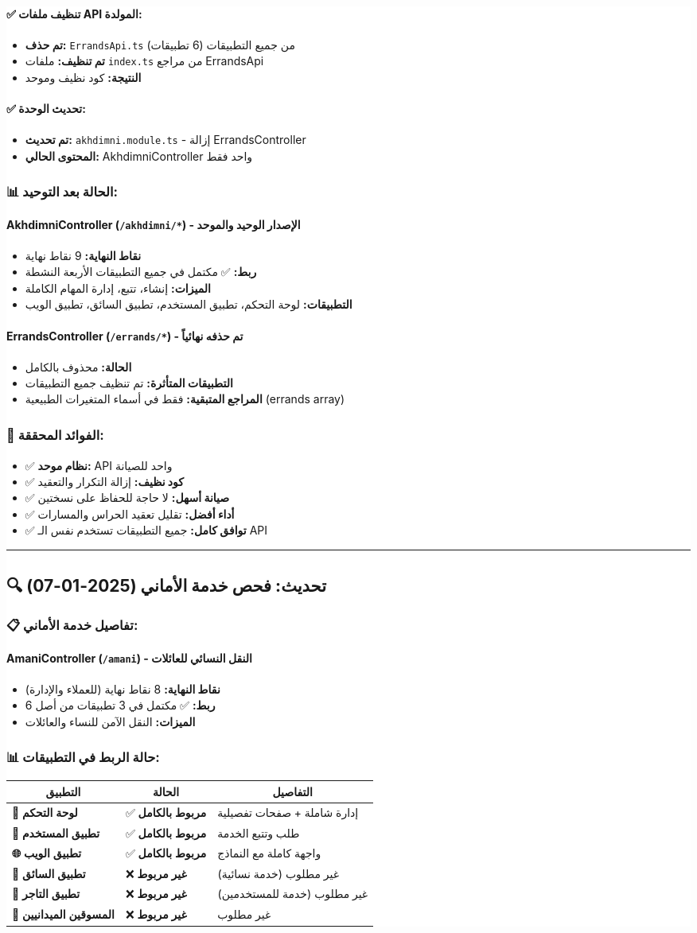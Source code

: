 #### **✅ تنظيف ملفات API المولدة:**
- **تم حذف:** `ErrandsApi.ts` من جميع التطبيقات (6 تطبيقات)
- **تم تنظيف:** ملفات `index.ts` من مراجع ErrandsApi
- **النتيجة:** كود نظيف وموحد

#### **✅ تحديث الوحدة:**
- **تم تحديث:** `akhdimni.module.ts` - إزالة ErrandsController
- **المحتوى الحالي:** AkhdimniController واحد فقط

### 📊 **الحالة بعد التوحيد:**

#### **AkhdimniController (`/akhdimni/*`) - الإصدار الوحيد والموحد**
- **نقاط النهاية:** 9 نقاط نهاية
- **ربط:** ✅ مكتمل في جميع التطبيقات الأربعة النشطة
- **الميزات:** إنشاء، تتبع، إدارة المهام الكاملة
- **التطبيقات:** لوحة التحكم، تطبيق المستخدم، تطبيق السائق، تطبيق الويب

#### **ErrandsController (`/errands/*`) - تم حذفه نهائياً**
- **الحالة:** محذوف بالكامل
- **التطبيقات المتأثرة:** تم تنظيف جميع التطبيقات
- **المراجع المتبقية:** فقط في أسماء المتغيرات الطبيعية (errands array)

### 🎉 **الفوائد المحققة:**
- ✅ **نظام موحد:** API واحد للصيانة
- ✅ **كود نظيف:** إزالة التكرار والتعقيد
- ✅ **صيانة أسهل:** لا حاجة للحفاظ على نسختين
- ✅ **أداء أفضل:** تقليل تعقيد الحراس والمسارات
- ✅ **توافق كامل:** جميع التطبيقات تستخدم نفس الـ API

---

## 🔍 **تحديث: فحص خدمة الأماني (2025-01-07)**

### 📋 **تفاصيل خدمة الأماني:**

#### **AmaniController (`/amani`) - النقل النسائي للعائلات**
- **نقاط النهاية:** 8 نقاط نهاية (للعملاء والإدارة)
- **ربط:** ✅ مكتمل في 3 تطبيقات من أصل 6
- **الميزات:** النقل الآمن للنساء والعائلات

### 📊 **حالة الربط في التطبيقات:**

| التطبيق | الحالة | التفاصيل |
|---------|--------|-----------|
| **🏢 لوحة التحكم** | ✅ **مربوط بالكامل** | إدارة شاملة + صفحات تفصيلية |
| **📱 تطبيق المستخدم** | ✅ **مربوط بالكامل** | طلب وتتبع الخدمة |
| **🌐 تطبيق الويب** | ✅ **مربوط بالكامل** | واجهة كاملة مع النماذج |
| **🚗 تطبيق السائق** | ❌ **غير مربوط** | غير مطلوب (خدمة نسائية) |
| **🏪 تطبيق التاجر** | ❌ **غير مربوط** | غير مطلوب (خدمة للمستخدمين) |
| **👔 المسوقين الميدانيين** | ❌ **غير مربوط** | غير مطلوب |
